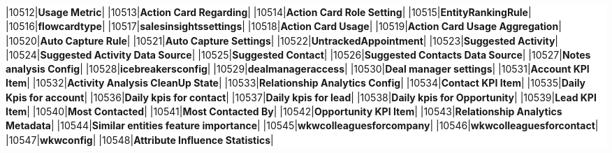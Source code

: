 |10512|**Usage Metric**|
|10513|**Action Card Regarding**|
|10514|**Action Card Role Setting**|
|10515|**EntityRankingRule**|
|10516|**flowcardtype**|
|10517|**salesinsightssettings**|
|10518|**Action Card Usage**|
|10519|**Action Card Usage Aggregation**|
|10520|**Auto Capture Rule**|
|10521|**Auto Capture Settings**|
|10522|**UntrackedAppointment**|
|10523|**Suggested Activity**|
|10524|**Suggested Activity Data Source**|
|10525|**Suggested Contact**|
|10526|**Suggested Contacts Data Source**|
|10527|**Notes analysis Config**|
|10528|**icebreakersconfig**|
|10529|**dealmanageraccess**|
|10530|**Deal manager settings**|
|10531|**Account KPI Item**|
|10532|**Activity Analysis CleanUp State**|
|10533|**Relationship Analytics Config**|
|10534|**Contact KPI Item**|
|10535|**Daily Kpis for account**|
|10536|**Daily kpis for contact**|
|10537|**Daily kpis for lead**|
|10538|**Daily kpis for Opportunity**|
|10539|**Lead KPI Item**|
|10540|**Most Contacted**|
|10541|**Most Contacted By**|
|10542|**Opportunity KPI Item**|
|10543|**Relationship Analytics Metadata**|
|10544|**Similar entities feature importance**|
|10545|**wkwcolleaguesforcompany**|
|10546|**wkwcolleaguesforcontact**|
|10547|**wkwconfig**|
|10548|**Attribute Influence Statistics**|